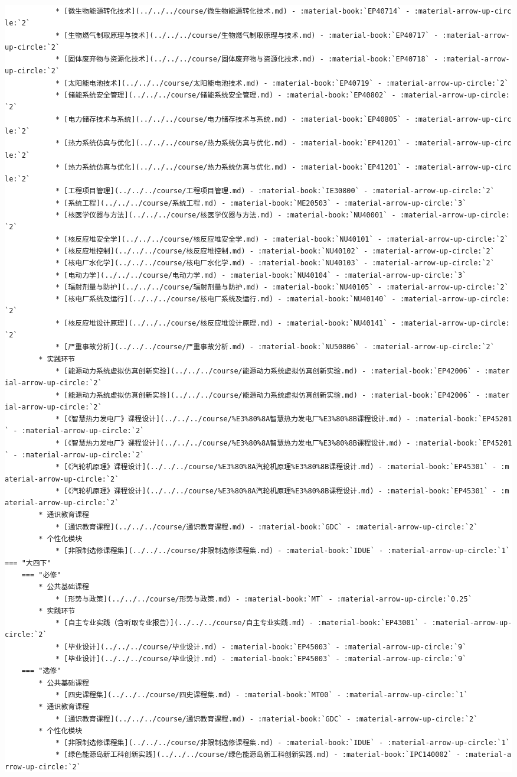                 * [微生物能源转化技术](../../../course/微生物能源转化技术.md) - :material-book:`EP40714` - :material-arrow-up-circle:`2`  
                * [生物燃气制取原理与技术](../../../course/生物燃气制取原理与技术.md) - :material-book:`EP40717` - :material-arrow-up-circle:`2`  
                * [固体废弃物与资源化技术](../../../course/固体废弃物与资源化技术.md) - :material-book:`EP40718` - :material-arrow-up-circle:`2`  
                * [太阳能电池技术](../../../course/太阳能电池技术.md) - :material-book:`EP40719` - :material-arrow-up-circle:`2`  
                * [储能系统安全管理](../../../course/储能系统安全管理.md) - :material-book:`EP40802` - :material-arrow-up-circle:`2`  
                * [电力储存技术与系统](../../../course/电力储存技术与系统.md) - :material-book:`EP40805` - :material-arrow-up-circle:`2`  
                * [热力系统仿真与优化](../../../course/热力系统仿真与优化.md) - :material-book:`EP41201` - :material-arrow-up-circle:`2`  
                * [热力系统仿真与优化](../../../course/热力系统仿真与优化.md) - :material-book:`EP41201` - :material-arrow-up-circle:`2`  
                * [工程项目管理](../../../course/工程项目管理.md) - :material-book:`IE30800` - :material-arrow-up-circle:`2`  
                * [系统工程](../../../course/系统工程.md) - :material-book:`ME20503` - :material-arrow-up-circle:`3`  
                * [核医学仪器与方法](../../../course/核医学仪器与方法.md) - :material-book:`NU40001` - :material-arrow-up-circle:`2`  
                * [核反应堆安全学](../../../course/核反应堆安全学.md) - :material-book:`NU40101` - :material-arrow-up-circle:`2`  
                * [核反应堆控制](../../../course/核反应堆控制.md) - :material-book:`NU40102` - :material-arrow-up-circle:`2`  
                * [核电厂水化学](../../../course/核电厂水化学.md) - :material-book:`NU40103` - :material-arrow-up-circle:`2`  
                * [电动力学](../../../course/电动力学.md) - :material-book:`NU40104` - :material-arrow-up-circle:`3`  
                * [辐射剂量与防护](../../../course/辐射剂量与防护.md) - :material-book:`NU40105` - :material-arrow-up-circle:`2`  
                * [核电厂系统及运行](../../../course/核电厂系统及运行.md) - :material-book:`NU40140` - :material-arrow-up-circle:`2`  
                * [核反应堆设计原理](../../../course/核反应堆设计原理.md) - :material-book:`NU40141` - :material-arrow-up-circle:`2`  
                * [严重事故分析](../../../course/严重事故分析.md) - :material-book:`NU50806` - :material-arrow-up-circle:`2`  
            * 实践环节
                * [能源动力系统虚拟仿真创新实验](../../../course/能源动力系统虚拟仿真创新实验.md) - :material-book:`EP42006` - :material-arrow-up-circle:`2`  
                * [能源动力系统虚拟仿真创新实验](../../../course/能源动力系统虚拟仿真创新实验.md) - :material-book:`EP42006` - :material-arrow-up-circle:`2`  
                * [《智慧热力发电厂》课程设计](../../../course/%E3%80%8A智慧热力发电厂%E3%80%8B课程设计.md) - :material-book:`EP45201` - :material-arrow-up-circle:`2`  
                * [《智慧热力发电厂》课程设计](../../../course/%E3%80%8A智慧热力发电厂%E3%80%8B课程设计.md) - :material-book:`EP45201` - :material-arrow-up-circle:`2`  
                * [《汽轮机原理》课程设计](../../../course/%E3%80%8A汽轮机原理%E3%80%8B课程设计.md) - :material-book:`EP45301` - :material-arrow-up-circle:`2`  
                * [《汽轮机原理》课程设计](../../../course/%E3%80%8A汽轮机原理%E3%80%8B课程设计.md) - :material-book:`EP45301` - :material-arrow-up-circle:`2`  
            * 通识教育课程
                * [通识教育课程](../../../course/通识教育课程.md) - :material-book:`GDC` - :material-arrow-up-circle:`2`  
            * 个性化模块
                * [非限制选修课程集](../../../course/非限制选修课程集.md) - :material-book:`IDUE` - :material-arrow-up-circle:`1`  
    === "大四下"  
        === "必修"  
            * 公共基础课程
                * [形势与政策](../../../course/形势与政策.md) - :material-book:`MT` - :material-arrow-up-circle:`0.25`  
            * 实践环节
                * [自主专业实践（含听取专业报告）](../../../course/自主专业实践.md) - :material-book:`EP43001` - :material-arrow-up-circle:`2`  
                * [毕业设计](../../../course/毕业设计.md) - :material-book:`EP45003` - :material-arrow-up-circle:`9`  
                * [毕业设计](../../../course/毕业设计.md) - :material-book:`EP45003` - :material-arrow-up-circle:`9`  
        === "选修"  
            * 公共基础课程
                * [四史课程集](../../../course/四史课程集.md) - :material-book:`MT00` - :material-arrow-up-circle:`1`  
            * 通识教育课程
                * [通识教育课程](../../../course/通识教育课程.md) - :material-book:`GDC` - :material-arrow-up-circle:`2`  
            * 个性化模块
                * [非限制选修课程集](../../../course/非限制选修课程集.md) - :material-book:`IDUE` - :material-arrow-up-circle:`1`  
                * [绿色能源岛新工科创新实践](../../../course/绿色能源岛新工科创新实践.md) - :material-book:`IPC140002` - :material-arrow-up-circle:`2`  